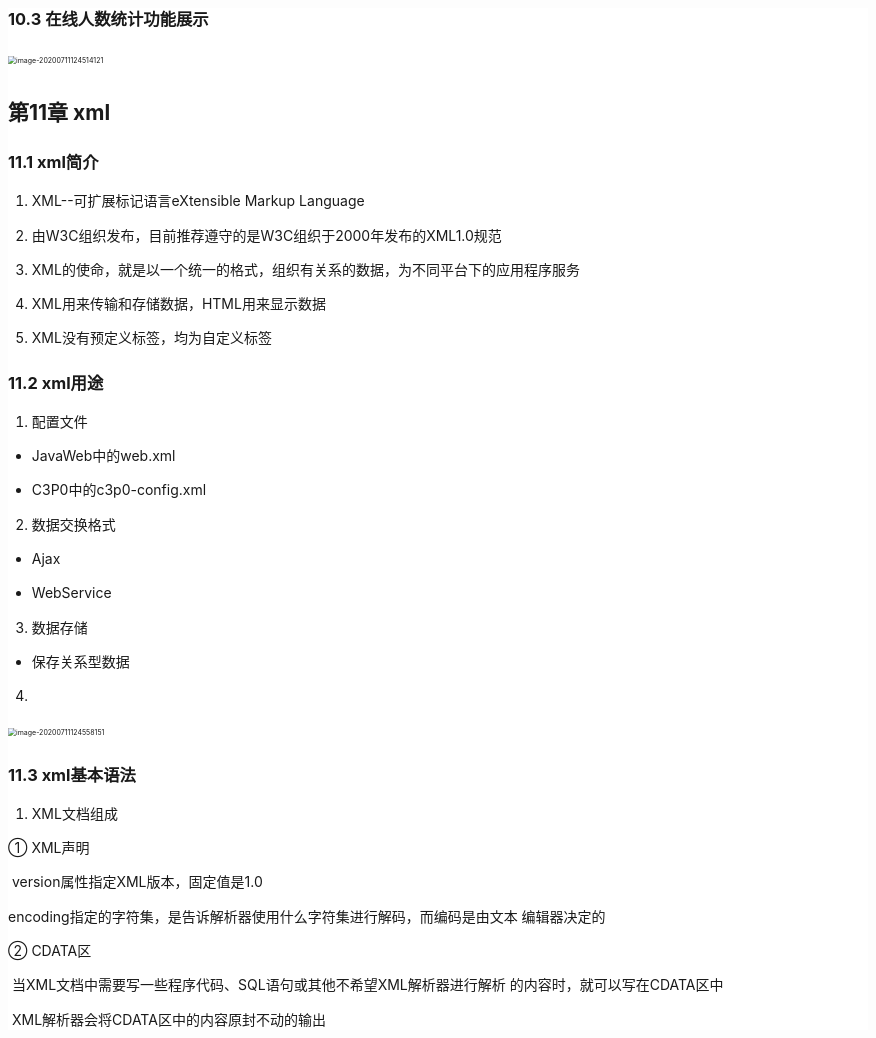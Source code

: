 ### 10.3 在线人数统计功能展示

 <img src="image/image-20200711124514121.png" alt="image-20200711124514121" style="zoom:50%;" />

 

## 第11章 xml

### 11.1 xml简介

1)   XML--可扩展标记语言eXtensible Markup Language

2)   由W3C组织发布，目前推荐遵守的是W3C组织于2000年发布的XML1.0规范

3)   XML的使命，就是以一个统一的格式，组织有关系的数据，为不同平台下的应用程序服务

4)   XML用来传输和存储数据，HTML用来显示数据

5)   XML没有预定义标签，均为自定义标签

### 11.2 xml用途

1)   配置文件

- JavaWeb中的web.xml

- C3P0中的c3p0-config.xml

2)   数据交换格式

- Ajax

- WebService

3)   数据存储

- 保存关系型数据

4)    

<img src="image/image-20200711124558151.png" alt="image-20200711124558151" style="zoom:50%;" /> 

 

### 11.3 xml基本语法

1)   XML文档组成

①  XML声明

​           version属性指定XML版本，固定值是1.0

​           encoding指定的字符集，是告诉解析器使用什么字符集进行解码，而编码是由文本          编辑器决定的

②  CDATA区

​           当XML文档中需要写一些程序代码、SQL语句或其他不希望XML解析器进行解析      的内容时，就可以写在CDATA区中

​           XML解析器会将CDATA区中的内容原封不动的输出

